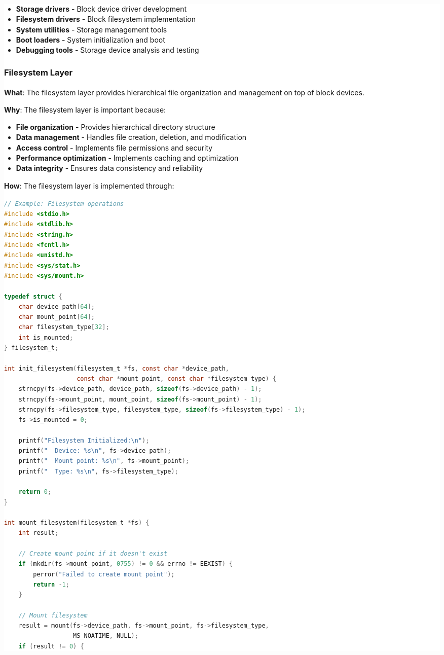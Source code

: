 - **Storage drivers** - Block device driver development
- **Filesystem drivers** - Block filesystem implementation
- **System utilities** - Storage management tools
- **Boot loaders** - System initialization and boot
- **Debugging tools** - Storage device analysis and testing

### Filesystem Layer

**What**: The filesystem layer provides hierarchical file organization and management on top of block devices.

**Why**: The filesystem layer is important because:

- **File organization** - Provides hierarchical directory structure
- **Data management** - Handles file creation, deletion, and modification
- **Access control** - Implements file permissions and security
- **Performance optimization** - Implements caching and optimization
- **Data integrity** - Ensures data consistency and reliability

**How**: The filesystem layer is implemented through:

```c
// Example: Filesystem operations
#include <stdio.h>
#include <stdlib.h>
#include <string.h>
#include <fcntl.h>
#include <unistd.h>
#include <sys/stat.h>
#include <sys/mount.h>

typedef struct {
    char device_path[64];
    char mount_point[64];
    char filesystem_type[32];
    int is_mounted;
} filesystem_t;

int init_filesystem(filesystem_t *fs, const char *device_path,
                    const char *mount_point, const char *filesystem_type) {
    strncpy(fs->device_path, device_path, sizeof(fs->device_path) - 1);
    strncpy(fs->mount_point, mount_point, sizeof(fs->mount_point) - 1);
    strncpy(fs->filesystem_type, filesystem_type, sizeof(fs->filesystem_type) - 1);
    fs->is_mounted = 0;

    printf("Filesystem Initialized:\n");
    printf("  Device: %s\n", fs->device_path);
    printf("  Mount point: %s\n", fs->mount_point);
    printf("  Type: %s\n", fs->filesystem_type);

    return 0;
}

int mount_filesystem(filesystem_t *fs) {
    int result;

    // Create mount point if it doesn't exist
    if (mkdir(fs->mount_point, 0755) != 0 && errno != EEXIST) {
        perror("Failed to create mount point");
        return -1;
    }

    // Mount filesystem
    result = mount(fs->device_path, fs->mount_point, fs->filesystem_type,
                   MS_NOATIME, NULL);
    if (result != 0) {
```